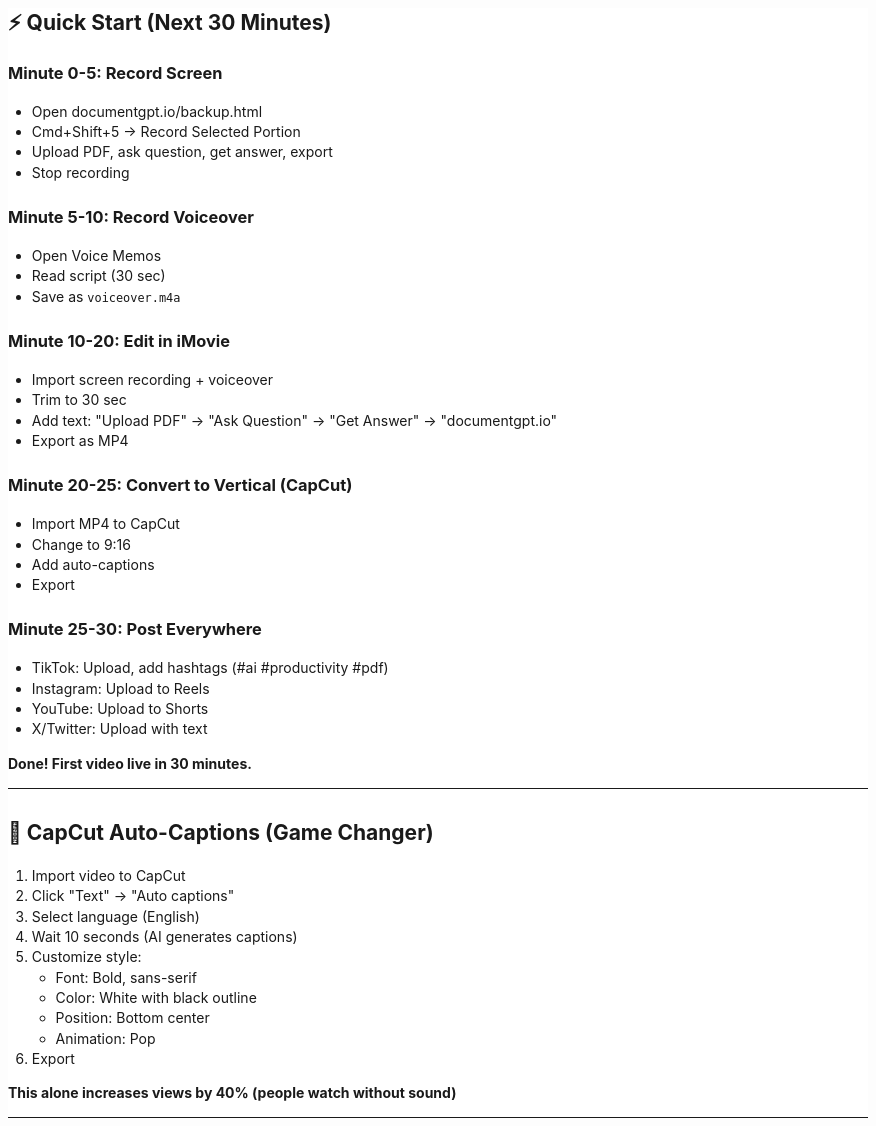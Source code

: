 
## ⚡ Quick Start (Next 30 Minutes)

### Minute 0-5: Record Screen
- Open documentgpt.io/backup.html
- Cmd+Shift+5 → Record Selected Portion
- Upload PDF, ask question, get answer, export
- Stop recording

### Minute 5-10: Record Voiceover
- Open Voice Memos
- Read script (30 sec)
- Save as `voiceover.m4a`

### Minute 10-20: Edit in iMovie
- Import screen recording + voiceover
- Trim to 30 sec
- Add text: "Upload PDF" → "Ask Question" → "Get Answer" → "documentgpt.io"
- Export as MP4

### Minute 20-25: Convert to Vertical (CapCut)
- Import MP4 to CapCut
- Change to 9:16
- Add auto-captions
- Export

### Minute 25-30: Post Everywhere
- TikTok: Upload, add hashtags (#ai #productivity #pdf)
- Instagram: Upload to Reels
- YouTube: Upload to Shorts
- X/Twitter: Upload with text

**Done! First video live in 30 minutes.**

---

## 🎨 CapCut Auto-Captions (Game Changer)

1. Import video to CapCut
2. Click "Text" → "Auto captions"
3. Select language (English)
4. Wait 10 seconds (AI generates captions)
5. Customize style:
   - Font: Bold, sans-serif
   - Color: White with black outline
   - Position: Bottom center
   - Animation: Pop
6. Export

**This alone increases views by 40% (people watch without sound)**

---